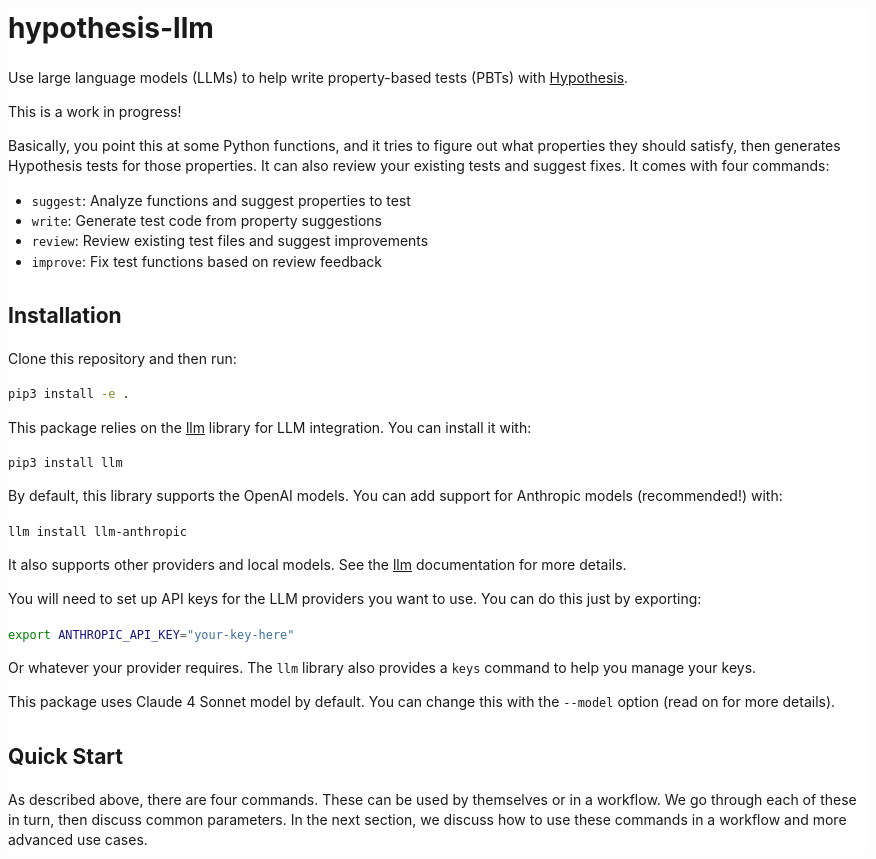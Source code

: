 # hypothesis-llm

Use large language models (LLMs) to help write property-based tests (PBTs) with [Hypothesis](https://hypothesis.readthedocs.io/).

This is a work in progress!

Basically, you point this at some Python functions, and it tries to figure out what properties they should satisfy, then generates Hypothesis tests for those properties. It can also review your existing tests and suggest fixes. It comes with four commands:
- `suggest`: Analyze functions and suggest properties to test
- `write`: Generate test code from property suggestions
- `review`: Review existing test files and suggest improvements
- `improve`: Fix test functions based on review feedback

## Installation

Clone this repository and then run:

```bash
pip3 install -e .
```

This package relies on the [llm](https://llm.datasette.io/) library for LLM integration. You can install it with:
```bash
pip3 install llm
```

By default, this library supports the OpenAI models. You can add support for Anthropic models (recommended!) with:
```bash
llm install llm-anthropic
```

It also supports other providers and local models. See the [llm](https://llm.datasette.io/) documentation for more details.

You will need to set up API keys for the LLM providers you want to use. You can do this just by exporting:

```bash
export ANTHROPIC_API_KEY="your-key-here"
```

Or whatever your provider requires. The `llm` library also provides a `keys` command to help you manage your keys.

This package uses Claude 4 Sonnet model by default. You can change this with the `--model` option (read on for more details).

## Quick Start

As described above, there are four commands. These can be used by themselves or in a workflow. We go through each of these in turn, then discuss common parameters. In the next section, we discuss how to use these commands in a workflow and more advanced use cases.

